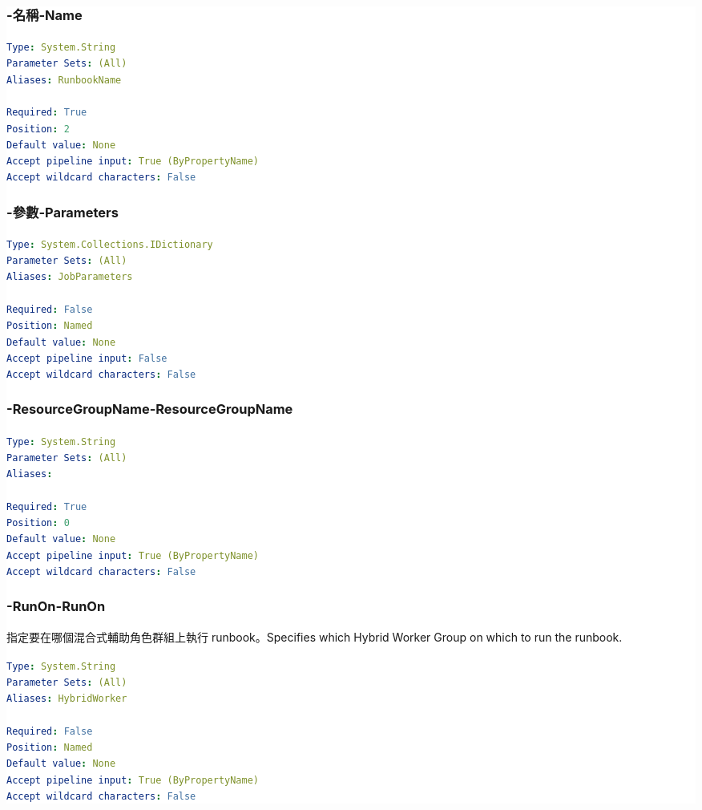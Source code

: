 ### <span data-ttu-id="5acd5-127">-名稱</span><span class="sxs-lookup"><span data-stu-id="5acd5-127">-Name</span></span>
```yaml
Type: System.String
Parameter Sets: (All)
Aliases: RunbookName

Required: True
Position: 2
Default value: None
Accept pipeline input: True (ByPropertyName)
Accept wildcard characters: False
```

### <span data-ttu-id="5acd5-128">-參數</span><span class="sxs-lookup"><span data-stu-id="5acd5-128">-Parameters</span></span>
```yaml
Type: System.Collections.IDictionary
Parameter Sets: (All)
Aliases: JobParameters

Required: False
Position: Named
Default value: None
Accept pipeline input: False
Accept wildcard characters: False
```

### <span data-ttu-id="5acd5-129">-ResourceGroupName</span><span class="sxs-lookup"><span data-stu-id="5acd5-129">-ResourceGroupName</span></span>
```yaml
Type: System.String
Parameter Sets: (All)
Aliases:

Required: True
Position: 0
Default value: None
Accept pipeline input: True (ByPropertyName)
Accept wildcard characters: False
```

### <span data-ttu-id="5acd5-130">-RunOn</span><span class="sxs-lookup"><span data-stu-id="5acd5-130">-RunOn</span></span>
<span data-ttu-id="5acd5-131">指定要在哪個混合式輔助角色群組上執行 runbook。</span><span class="sxs-lookup"><span data-stu-id="5acd5-131">Specifies which Hybrid Worker Group on which to run the runbook.</span></span>

```yaml
Type: System.String
Parameter Sets: (All)
Aliases: HybridWorker

Required: False
Position: Named
Default value: None
Accept pipeline input: True (ByPropertyName)
Accept wildcard characters: False
```
